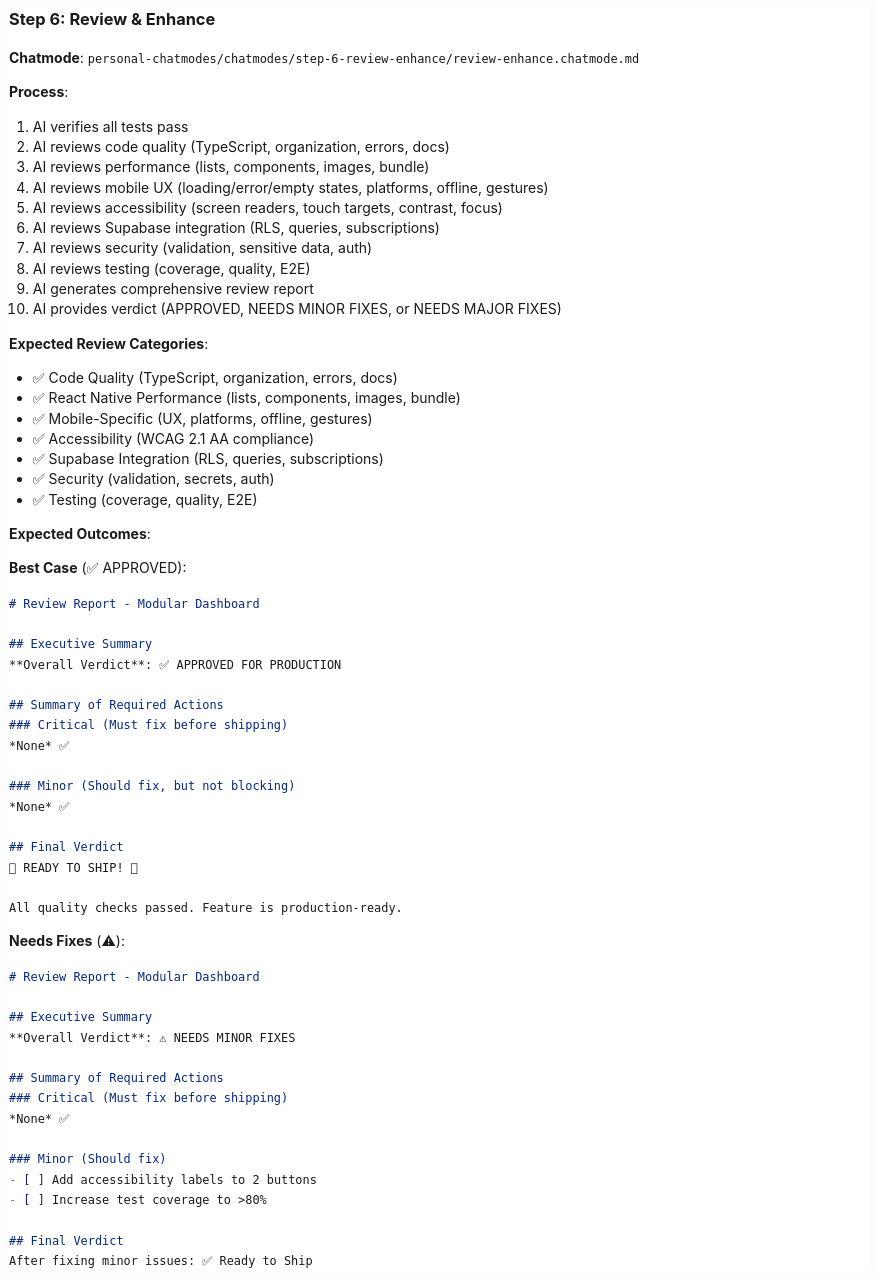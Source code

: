 
### Step 6: Review & Enhance

**Chatmode**: `personal-chatmodes/chatmodes/step-6-review-enhance/review-enhance.chatmode.md`

**Process**:
1. AI verifies all tests pass
2. AI reviews code quality (TypeScript, organization, errors, docs)
3. AI reviews performance (lists, components, images, bundle)
4. AI reviews mobile UX (loading/error/empty states, platforms, offline, gestures)
5. AI reviews accessibility (screen readers, touch targets, contrast, focus)
6. AI reviews Supabase integration (RLS, queries, subscriptions)
7. AI reviews security (validation, sensitive data, auth)
8. AI reviews testing (coverage, quality, E2E)
9. AI generates comprehensive review report
10. AI provides verdict (APPROVED, NEEDS MINOR FIXES, or NEEDS MAJOR FIXES)

**Expected Review Categories**:
- ✅ Code Quality (TypeScript, organization, errors, docs)
- ✅ React Native Performance (lists, components, images, bundle)
- ✅ Mobile-Specific (UX, platforms, offline, gestures)
- ✅ Accessibility (WCAG 2.1 AA compliance)
- ✅ Supabase Integration (RLS, queries, subscriptions)
- ✅ Security (validation, secrets, auth)
- ✅ Testing (coverage, quality, E2E)

**Expected Outcomes**:

**Best Case** (✅ APPROVED):
```markdown
# Review Report - Modular Dashboard

## Executive Summary
**Overall Verdict**: ✅ APPROVED FOR PRODUCTION

## Summary of Required Actions
### Critical (Must fix before shipping)
*None* ✅

### Minor (Should fix, but not blocking)
*None* ✅

## Final Verdict
🎉 READY TO SHIP! 🚀

All quality checks passed. Feature is production-ready.
```

**Needs Fixes** (⚠️):
```markdown
# Review Report - Modular Dashboard

## Executive Summary
**Overall Verdict**: ⚠️ NEEDS MINOR FIXES

## Summary of Required Actions
### Critical (Must fix before shipping)
*None* ✅

### Minor (Should fix)
- [ ] Add accessibility labels to 2 buttons
- [ ] Increase test coverage to >80%

## Final Verdict
After fixing minor issues: ✅ Ready to Ship
```
